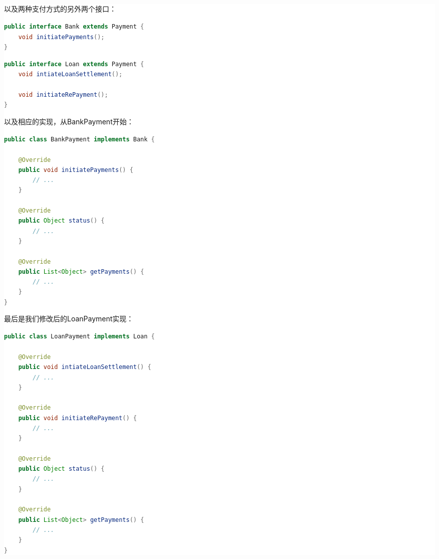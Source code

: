 以及两种支付方式的另外两个接口：

```java
public interface Bank extends Payment {
    void initiatePayments();
}
```

```java
public interface Loan extends Payment {
    void intiateLoanSettlement();

    void initiateRePayment();
}
```

以及相应的实现，从BankPayment开始：

```java
public class BankPayment implements Bank {

    @Override
    public void initiatePayments() {
        // ...
    }

    @Override
    public Object status() {
        // ...
    }

    @Override
    public List<Object> getPayments() {
        // ...
    }
}
```

最后是我们修改后的LoanPayment实现：

```java
public class LoanPayment implements Loan {

    @Override
    public void intiateLoanSettlement() {
        // ...
    }

    @Override
    public void initiateRePayment() {
        // ...
    }

    @Override
    public Object status() {
        // ...
    }

    @Override
    public List<Object> getPayments() {
        // ...
    }
}
```
